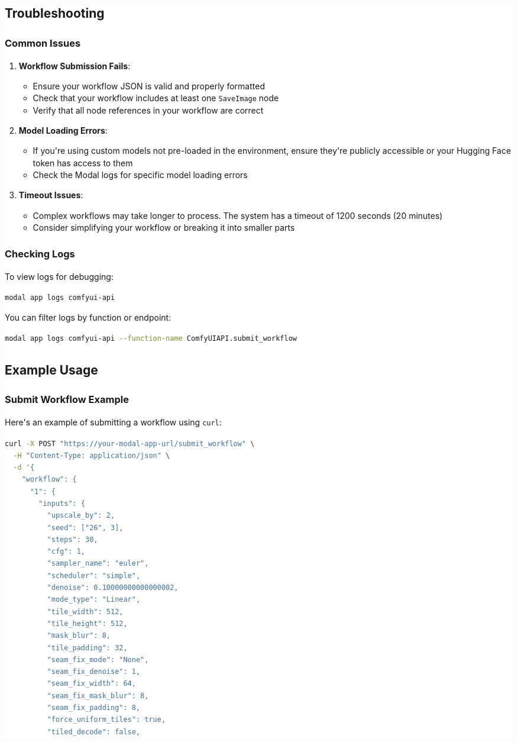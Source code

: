 ## Troubleshooting

### Common Issues

1. **Workflow Submission Fails**:

   - Ensure your workflow JSON is valid and properly formatted
   - Check that your workflow includes at least one `SaveImage` node
   - Verify that all node references in your workflow are correct

2. **Model Loading Errors**:

   - If you're using custom models not pre-loaded in the environment, ensure they're publicly accessible or your Hugging Face token has access to them
   - Check the Modal logs for specific model loading errors

3. **Timeout Issues**:
   - Complex workflows may take longer to process. The system has a timeout of 1200 seconds (20 minutes)
   - Consider simplifying your workflow or breaking it into smaller parts

### Checking Logs

To view logs for debugging:

```bash
modal app logs comfyui-api
```

You can filter logs by function or endpoint:

```bash
modal app logs comfyui-api --function-name ComfyUIAPI.submit_workflow
```

## Example Usage

### Submit Workflow Example

Here's an example of submitting a workflow using `curl`:

```bash
curl -X POST "https://your-modal-app-url/submit_workflow" \
  -H "Content-Type: application/json" \
  -d '{
    "workflow": {
      "1": {
        "inputs": {
          "upscale_by": 2,
          "seed": ["26", 3],
          "steps": 30,
          "cfg": 1,
          "sampler_name": "euler",
          "scheduler": "simple",
          "denoise": 0.10000000000000002,
          "mode_type": "Linear",
          "tile_width": 512,
          "tile_height": 512,
          "mask_blur": 8,
          "tile_padding": 32,
          "seam_fix_mode": "None",
          "seam_fix_denoise": 1,
          "seam_fix_width": 64,
          "seam_fix_mask_blur": 8,
          "seam_fix_padding": 8,
          "force_uniform_tiles": true,
          "tiled_decode": false,
```